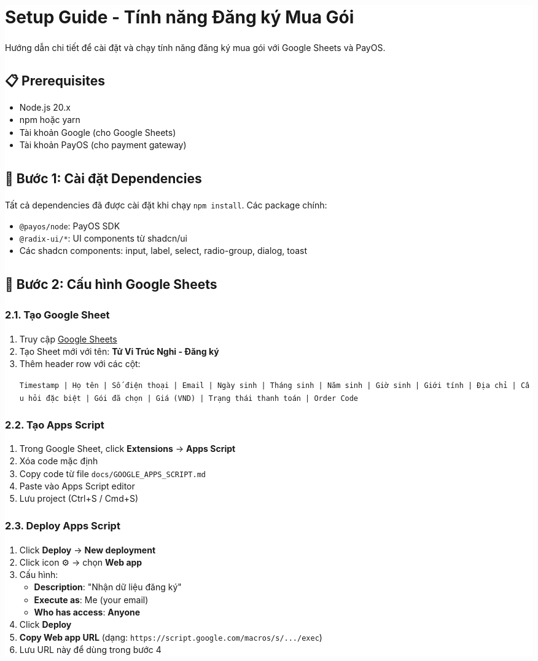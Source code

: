 # Setup Guide - Tính năng Đăng ký Mua Gói

Hướng dẫn chi tiết để cài đặt và chạy tính năng đăng ký mua gói với Google Sheets và PayOS.

## 📋 Prerequisites

- Node.js 20.x
- npm hoặc yarn
- Tài khoản Google (cho Google Sheets)
- Tài khoản PayOS (cho payment gateway)

## 🚀 Bước 1: Cài đặt Dependencies

Tất cả dependencies đã được cài đặt khi chạy `npm install`. Các package chính:
- `@payos/node`: PayOS SDK
- `@radix-ui/*`: UI components từ shadcn/ui
- Các shadcn components: input, label, select, radio-group, dialog, toast

## 🔧 Bước 2: Cấu hình Google Sheets

### 2.1. Tạo Google Sheet

1. Truy cập [Google Sheets](https://sheets.google.com)
2. Tạo Sheet mới với tên: **Tử Vi Trúc Nghi - Đăng ký**
3. Thêm header row với các cột:
   ```
   Timestamp | Họ tên | Số điện thoại | Email | Ngày sinh | Tháng sinh | Năm sinh | Giờ sinh | Giới tính | Địa chỉ | Câu hỏi đặc biệt | Gói đã chọn | Giá (VND) | Trạng thái thanh toán | Order Code
   ```

### 2.2. Tạo Apps Script

1. Trong Google Sheet, click **Extensions** → **Apps Script**
2. Xóa code mặc định
3. Copy code từ file `docs/GOOGLE_APPS_SCRIPT.md`
4. Paste vào Apps Script editor
5. Lưu project (Ctrl+S / Cmd+S)

### 2.3. Deploy Apps Script

1. Click **Deploy** → **New deployment**
2. Click icon ⚙️ → chọn **Web app**
3. Cấu hình:
   - **Description**: "Nhận dữ liệu đăng ký"
   - **Execute as**: Me (your email)
   - **Who has access**: **Anyone**
4. Click **Deploy**
5. **Copy Web app URL** (dạng: `https://script.google.com/macros/s/.../exec`)
6. Lưu URL này để dùng trong bước 4

